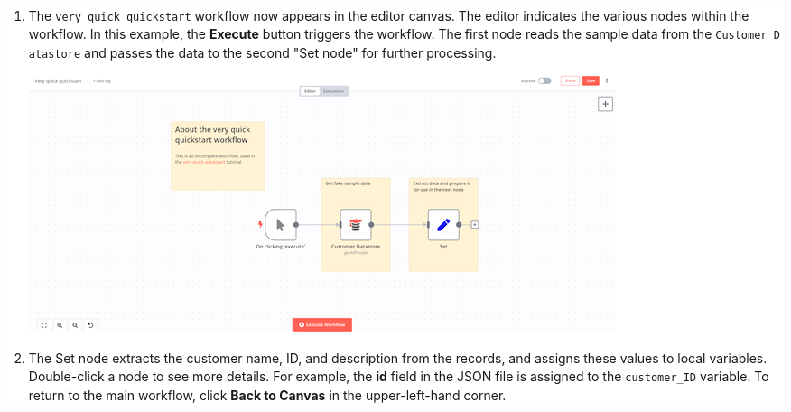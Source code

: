 
1.  The `very quick quickstart` workflow now appears in the editor canvas. The editor indicates the various nodes within the workflow. In this example, the **Execute** button triggers the workflow. The first node reads the sample data from the `Customer Datastore` and passes the data to the second "Set node" for further processing.

    ![The very quick quickstart workflow in the editor](very-quick-quickstart-editor.png)

1.  The Set node extracts the customer name, ID, and description from the records, and assigns these values to local variables. Double-click a node to see more details. For example, the **id** field in the JSON file is assigned to the `customer_ID` variable. To return to the main workflow, click **Back to Canvas** in the upper-left-hand corner.
